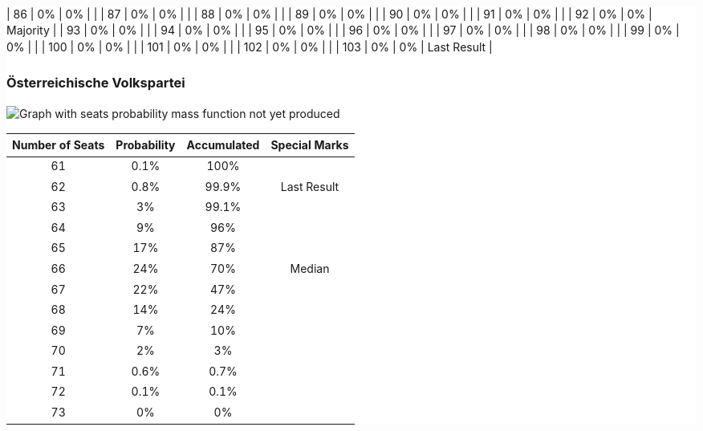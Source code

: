 | 86 | 0% | 0% |  |
| 87 | 0% | 0% |  |
| 88 | 0% | 0% |  |
| 89 | 0% | 0% |  |
| 90 | 0% | 0% |  |
| 91 | 0% | 0% |  |
| 92 | 0% | 0% | Majority |
| 93 | 0% | 0% |  |
| 94 | 0% | 0% |  |
| 95 | 0% | 0% |  |
| 96 | 0% | 0% |  |
| 97 | 0% | 0% |  |
| 98 | 0% | 0% |  |
| 99 | 0% | 0% |  |
| 100 | 0% | 0% |  |
| 101 | 0% | 0% |  |
| 102 | 0% | 0% |  |
| 103 | 0% | 0% | Last Result |

### Österreichische Volkspartei

![Graph with seats probability mass function not yet produced](2019-09-03-Karmasin-coalitions-seats-pmf-övp.png "Seats Probability Mass Function")

| Number of Seats | Probability | Accumulated | Special Marks |
|:---------------:|:-----------:|:-----------:|:-------------:|
| 61 | 0.1% | 100% |  |
| 62 | 0.8% | 99.9% | Last Result |
| 63 | 3% | 99.1% |  |
| 64 | 9% | 96% |  |
| 65 | 17% | 87% |  |
| 66 | 24% | 70% | Median |
| 67 | 22% | 47% |  |
| 68 | 14% | 24% |  |
| 69 | 7% | 10% |  |
| 70 | 2% | 3% |  |
| 71 | 0.6% | 0.7% |  |
| 72 | 0.1% | 0.1% |  |
| 73 | 0% | 0% |  |
